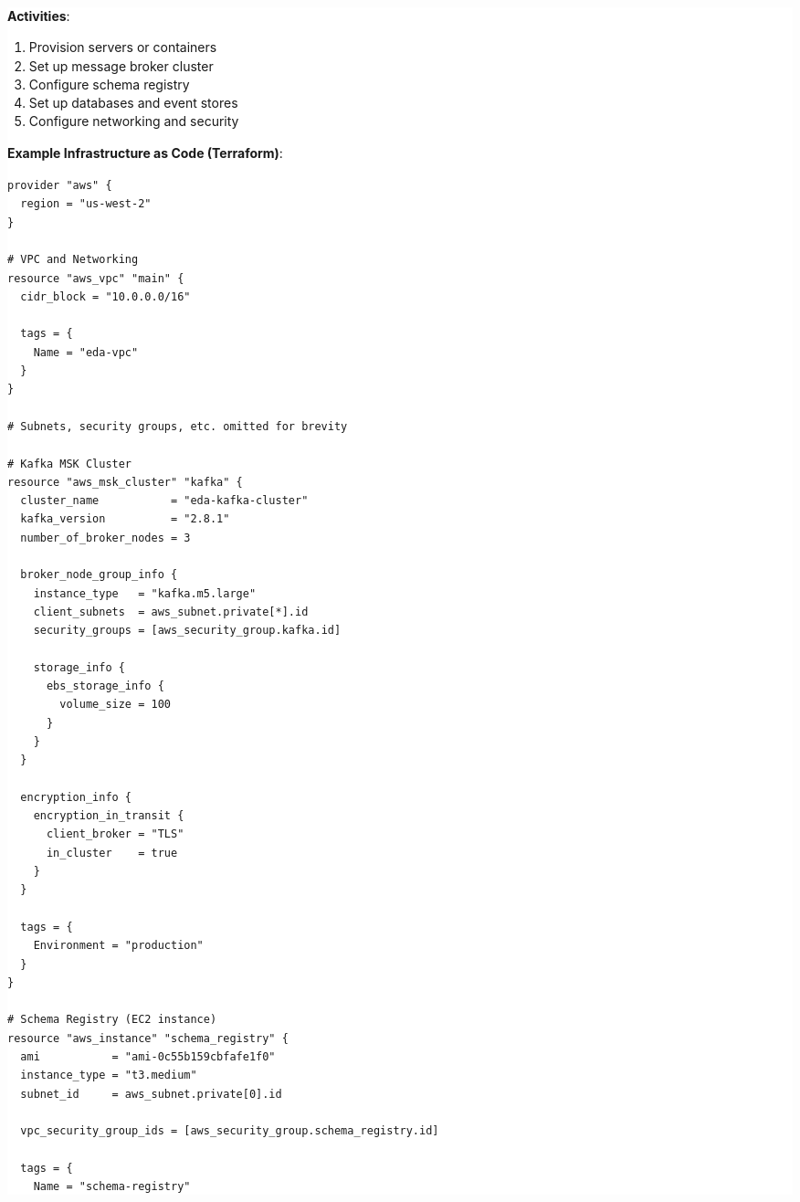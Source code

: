 **Activities**:

1. Provision servers or containers
2. Set up message broker cluster
3. Configure schema registry
4. Set up databases and event stores
5. Configure networking and security

**Example Infrastructure as Code (Terraform)**:
```hcl
provider "aws" {
  region = "us-west-2"
}

# VPC and Networking
resource "aws_vpc" "main" {
  cidr_block = "10.0.0.0/16"
  
  tags = {
    Name = "eda-vpc"
  }
}

# Subnets, security groups, etc. omitted for brevity

# Kafka MSK Cluster
resource "aws_msk_cluster" "kafka" {
  cluster_name           = "eda-kafka-cluster"
  kafka_version          = "2.8.1"
  number_of_broker_nodes = 3
  
  broker_node_group_info {
    instance_type   = "kafka.m5.large"
    client_subnets  = aws_subnet.private[*].id
    security_groups = [aws_security_group.kafka.id]
    
    storage_info {
      ebs_storage_info {
        volume_size = 100
      }
    }
  }
  
  encryption_info {
    encryption_in_transit {
      client_broker = "TLS"
      in_cluster    = true
    }
  }
  
  tags = {
    Environment = "production"
  }
}

# Schema Registry (EC2 instance)
resource "aws_instance" "schema_registry" {
  ami           = "ami-0c55b159cbfafe1f0"
  instance_type = "t3.medium"
  subnet_id     = aws_subnet.private[0].id
  
  vpc_security_group_ids = [aws_security_group.schema_registry.id]
  
  tags = {
    Name = "schema-registry"
```